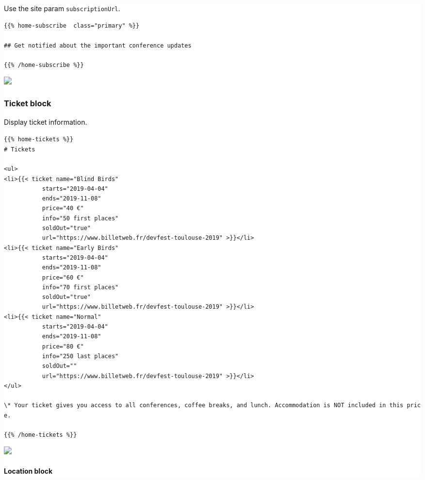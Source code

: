 Use the site param `subscriptionUrl`.

```hugo
{{% home-subscribe  class="primary" %}}

## Get notified about the important conference updates

{{% /home-subscribe %}}
```

![](images/subscribe.png)


### Ticket block

Display ticket information.

```hugo
{{% home-tickets %}}
# Tickets

<ul>  
<li>{{< ticket name="Blind Birds"
           starts="2019-04-04"
           ends="2019-11-08"
           price="40 €"
           info="50 first places"
           soldOut="true"
           url="https://www.billetweb.fr/devfest-toulouse-2019" >}}</li>
<li>{{< ticket name="Early Birds"
           starts="2019-04-04"
           ends="2019-11-08"
           price="60 €"
           info="70 first places"
           soldOut="true"
           url="https://www.billetweb.fr/devfest-toulouse-2019" >}}</li>
<li>{{< ticket name="Normal"
           starts="2019-04-04"
           ends="2019-11-08"
           price="80 €"
           info="250 last places"
           soldOut=""
           url="https://www.billetweb.fr/devfest-toulouse-2019" >}}</li>
</ul>

\* Your ticket gives you access to all conferences, coffee breaks, and lunch. Accommodation is NOT included in this price.

{{% /home-tickets %}}
```

![](images/block-ticket.png)

#### Location block
